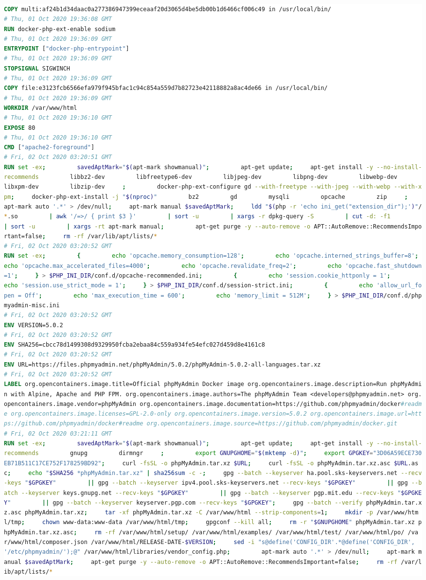 ```dockerfile
COPY multi:af24b1d34daac0a277386947399eceaaf20d3065d4be5db00b1d6466cf006c49 in /usr/local/bin/ 
# Thu, 01 Oct 2020 19:36:08 GMT
RUN docker-php-ext-enable sodium
# Thu, 01 Oct 2020 19:36:09 GMT
ENTRYPOINT ["docker-php-entrypoint"]
# Thu, 01 Oct 2020 19:36:09 GMT
STOPSIGNAL SIGWINCH
# Thu, 01 Oct 2020 19:36:09 GMT
COPY file:e3123fcb6566efa979f945bfac1c94c854a559d7b82723e42118882a8ac4de66 in /usr/local/bin/ 
# Thu, 01 Oct 2020 19:36:09 GMT
WORKDIR /var/www/html
# Thu, 01 Oct 2020 19:36:10 GMT
EXPOSE 80
# Thu, 01 Oct 2020 19:36:10 GMT
CMD ["apache2-foreground"]
# Fri, 02 Oct 2020 03:20:51 GMT
RUN set -ex;         savedAptMark="$(apt-mark showmanual)";         apt-get update;     apt-get install -y --no-install-recommends         libbz2-dev         libfreetype6-dev         libjpeg-dev         libpng-dev         libwebp-dev         libxpm-dev         libzip-dev     ;         docker-php-ext-configure gd --with-freetype --with-jpeg --with-webp --with-xpm;     docker-php-ext-install -j "$(nproc)"         bz2         gd         mysqli         opcache         zip     ;         apt-mark auto '.*' > /dev/null;     apt-mark manual $savedAptMark;     ldd "$(php -r 'echo ini_get("extension_dir");')"/*.so         | awk '/=>/ { print $3 }'         | sort -u         | xargs -r dpkg-query -S         | cut -d: -f1         | sort -u         | xargs -rt apt-mark manual;         apt-get purge -y --auto-remove -o APT::AutoRemove::RecommendsImportant=false;     rm -rf /var/lib/apt/lists/*
# Fri, 02 Oct 2020 03:20:52 GMT
RUN set -ex;         {         echo 'opcache.memory_consumption=128';         echo 'opcache.interned_strings_buffer=8';         echo 'opcache.max_accelerated_files=4000';         echo 'opcache.revalidate_freq=2';         echo 'opcache.fast_shutdown=1';     } > $PHP_INI_DIR/conf.d/opcache-recommended.ini;         {         echo 'session.cookie_httponly = 1';         echo 'session.use_strict_mode = 1';     } > $PHP_INI_DIR/conf.d/session-strict.ini;         {         echo 'allow_url_fopen = Off';         echo 'max_execution_time = 600';         echo 'memory_limit = 512M';     } > $PHP_INI_DIR/conf.d/phpmyadmin-misc.ini
# Fri, 02 Oct 2020 03:20:52 GMT
ENV VERSION=5.0.2
# Fri, 02 Oct 2020 03:20:52 GMT
ENV SHA256=cbcc78d1499308d9329950fcba2ebaa84c559a934fe54efc027d459d8e4161c8
# Fri, 02 Oct 2020 03:20:52 GMT
ENV URL=https://files.phpmyadmin.net/phpMyAdmin/5.0.2/phpMyAdmin-5.0.2-all-languages.tar.xz
# Fri, 02 Oct 2020 03:20:52 GMT
LABEL org.opencontainers.image.title=Official phpMyAdmin Docker image org.opencontainers.image.description=Run phpMyAdmin with Alpine, Apache and PHP FPM. org.opencontainers.image.authors=The phpMyAdmin Team <developers@phpmyadmin.net> org.opencontainers.image.vendor=phpMyAdmin org.opencontainers.image.documentation=https://github.com/phpmyadmin/docker#readme org.opencontainers.image.licenses=GPL-2.0-only org.opencontainers.image.version=5.0.2 org.opencontainers.image.url=https://github.com/phpmyadmin/docker#readme org.opencontainers.image.source=https://github.com/phpmyadmin/docker.git
# Fri, 02 Oct 2020 03:21:11 GMT
RUN set -ex;         savedAptMark="$(apt-mark showmanual)";         apt-get update;     apt-get install -y --no-install-recommends         gnupg         dirmngr     ;         export GNUPGHOME="$(mktemp -d)";     export GPGKEY="3D06A59ECE730EB71B511C17CE752F178259BD92";     curl -fsSL -o phpMyAdmin.tar.xz $URL;     curl -fsSL -o phpMyAdmin.tar.xz.asc $URL.asc;     echo "$SHA256 *phpMyAdmin.tar.xz" | sha256sum -c -;     gpg --batch --keyserver ha.pool.sks-keyservers.net --recv-keys "$GPGKEY"         || gpg --batch --keyserver ipv4.pool.sks-keyservers.net --recv-keys "$GPGKEY"         || gpg --batch --keyserver keys.gnupg.net --recv-keys "$GPGKEY"         || gpg --batch --keyserver pgp.mit.edu --recv-keys "$GPGKEY"         || gpg --batch --keyserver keyserver.pgp.com --recv-keys "$GPGKEY";     gpg --batch --verify phpMyAdmin.tar.xz.asc phpMyAdmin.tar.xz;     tar -xf phpMyAdmin.tar.xz -C /var/www/html --strip-components=1;     mkdir -p /var/www/html/tmp;     chown www-data:www-data /var/www/html/tmp;     gpgconf --kill all;     rm -r "$GNUPGHOME" phpMyAdmin.tar.xz phpMyAdmin.tar.xz.asc;     rm -rf /var/www/html/setup/ /var/www/html/examples/ /var/www/html/test/ /var/www/html/po/ /var/www/html/composer.json /var/www/html/RELEASE-DATE-$VERSION;     sed -i "s@define('CONFIG_DIR'.*@define('CONFIG_DIR', '/etc/phpmyadmin/');@" /var/www/html/libraries/vendor_config.php;         apt-mark auto '.*' > /dev/null;     apt-mark manual $savedAptMark;     apt-get purge -y --auto-remove -o APT::AutoRemove::RecommendsImportant=false;     rm -rf /var/lib/apt/lists/*
```